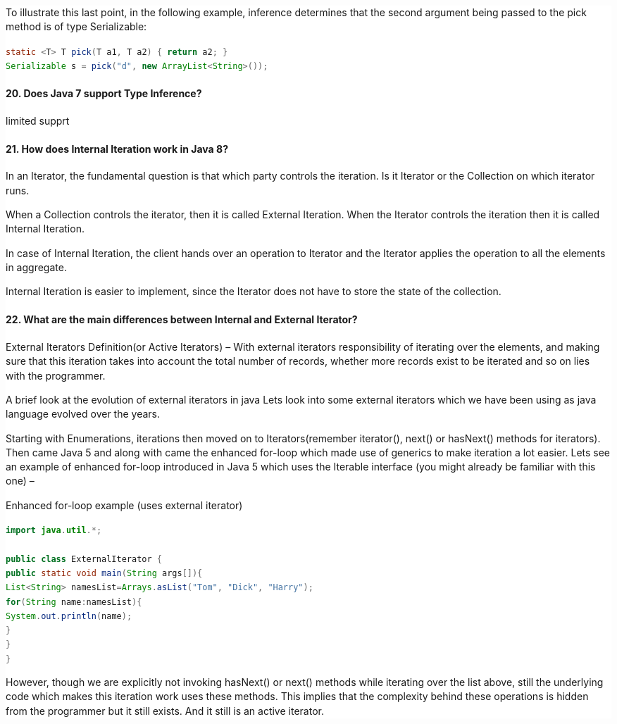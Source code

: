 To illustrate this last point, in the following example, inference determines that the second argument being passed to the pick method is of type Serializable:

```java
static <T> T pick(T a1, T a2) { return a2; }
Serializable s = pick("d", new ArrayList<String>());
```

#### 20. Does Java 7 support Type Inference?

limited supprt

#### 21. How does Internal Iteration work in Java 8?

In an Iterator, the fundamental question is that which party controls the iteration. Is it Iterator or the Collection on which iterator runs.

When a Collection controls the iterator, then it is called External Iteration. When the Iterator controls the iteration then it is called Internal Iteration.

In case of Internal Iteration, the client hands over an operation to Iterator and the Iterator applies the operation to all the elements in aggregate.

Internal Iteration is easier to implement, since the Iterator does not have to store the state of the collection.

#### 22. What are the main differences between Internal and External Iterator?


External Iterators Definition(or Active Iterators) – With external iterators responsibility of iterating over the elements, and making sure that this iteration takes into account the total number of records, whether more records exist to be iterated and so on lies with the programmer.

A brief look at the evolution of external iterators in java
Lets look into some external iterators which we have been using as java language evolved over the years.

Starting with Enumerations, iterations then moved on to Iterators(remember iterator(), next() or hasNext() methods for iterators). Then came Java 5 and along with came the enhanced for-loop which made use of generics to make iteration a lot easier. Lets see an example of enhanced for-loop introduced in Java 5 which uses the Iterable interface (you might already be familiar with this one) –

Enhanced for-loop example (uses external iterator)

```java
import java.util.*;

public class ExternalIterator {
public static void main(String args[]){
List<String> namesList=Arrays.asList("Tom", "Dick", "Harry");
for(String name:namesList){
System.out.println(name);
}
}
}
```
However, though we are explicitly not invoking hasNext() or next() methods while iterating over the list above, still the underlying code which makes this iteration work uses these methods. This implies that the complexity behind these operations is hidden from the programmer but it still exists. And it still is an active iterator.
